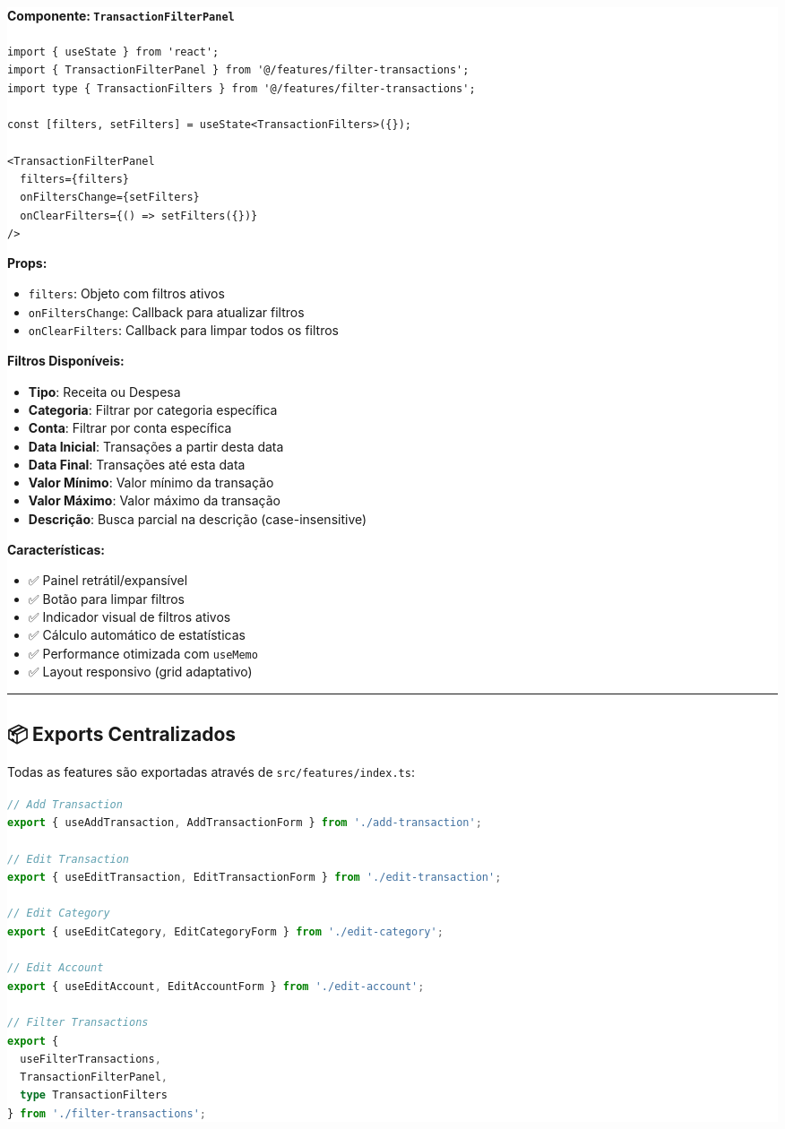 #### Componente: `TransactionFilterPanel`
```tsx
import { useState } from 'react';
import { TransactionFilterPanel } from '@/features/filter-transactions';
import type { TransactionFilters } from '@/features/filter-transactions';

const [filters, setFilters] = useState<TransactionFilters>({});

<TransactionFilterPanel
  filters={filters}
  onFiltersChange={setFilters}
  onClearFilters={() => setFilters({})}
/>
```

**Props:**
- `filters`: Objeto com filtros ativos
- `onFiltersChange`: Callback para atualizar filtros
- `onClearFilters`: Callback para limpar todos os filtros

**Filtros Disponíveis:**
- **Tipo**: Receita ou Despesa
- **Categoria**: Filtrar por categoria específica
- **Conta**: Filtrar por conta específica
- **Data Inicial**: Transações a partir desta data
- **Data Final**: Transações até esta data
- **Valor Mínimo**: Valor mínimo da transação
- **Valor Máximo**: Valor máximo da transação
- **Descrição**: Busca parcial na descrição (case-insensitive)

**Características:**
- ✅ Painel retrátil/expansível
- ✅ Botão para limpar filtros
- ✅ Indicador visual de filtros ativos
- ✅ Cálculo automático de estatísticas
- ✅ Performance otimizada com `useMemo`
- ✅ Layout responsivo (grid adaptativo)

---

## 📦 Exports Centralizados

Todas as features são exportadas através de `src/features/index.ts`:

```typescript
// Add Transaction
export { useAddTransaction, AddTransactionForm } from './add-transaction';

// Edit Transaction
export { useEditTransaction, EditTransactionForm } from './edit-transaction';

// Edit Category
export { useEditCategory, EditCategoryForm } from './edit-category';

// Edit Account
export { useEditAccount, EditAccountForm } from './edit-account';

// Filter Transactions
export { 
  useFilterTransactions, 
  TransactionFilterPanel,
  type TransactionFilters 
} from './filter-transactions';
```

